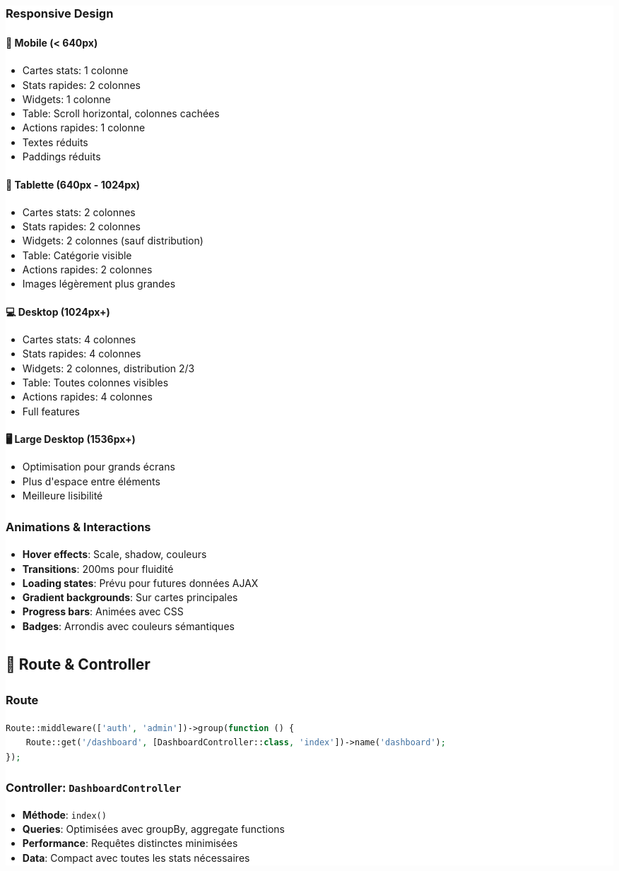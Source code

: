 ### Responsive Design

#### 📱 Mobile (< 640px)
- Cartes stats: 1 colonne
- Stats rapides: 2 colonnes
- Widgets: 1 colonne
- Table: Scroll horizontal, colonnes cachées
- Actions rapides: 1 colonne
- Textes réduits
- Paddings réduits

#### 📱 Tablette (640px - 1024px)
- Cartes stats: 2 colonnes
- Stats rapides: 2 colonnes
- Widgets: 2 colonnes (sauf distribution)
- Table: Catégorie visible
- Actions rapides: 2 colonnes
- Images légèrement plus grandes

#### 💻 Desktop (1024px+)
- Cartes stats: 4 colonnes
- Stats rapides: 4 colonnes
- Widgets: 2 colonnes, distribution 2/3
- Table: Toutes colonnes visibles
- Actions rapides: 4 colonnes
- Full features

#### 🖥️ Large Desktop (1536px+)
- Optimisation pour grands écrans
- Plus d'espace entre éléments
- Meilleure lisibilité

### Animations & Interactions
- **Hover effects**: Scale, shadow, couleurs
- **Transitions**: 200ms pour fluidité
- **Loading states**: Prévu pour futures données AJAX
- **Gradient backgrounds**: Sur cartes principales
- **Progress bars**: Animées avec CSS
- **Badges**: Arrondis avec couleurs sémantiques

## 📍 Route & Controller

### Route
```php
Route::middleware(['auth', 'admin'])->group(function () {
    Route::get('/dashboard', [DashboardController::class, 'index'])->name('dashboard');
});
```

### Controller: `DashboardController`
- **Méthode**: `index()`
- **Queries**: Optimisées avec groupBy, aggregate functions
- **Performance**: Requêtes distinctes minimisées
- **Data**: Compact avec toutes les stats nécessaires
